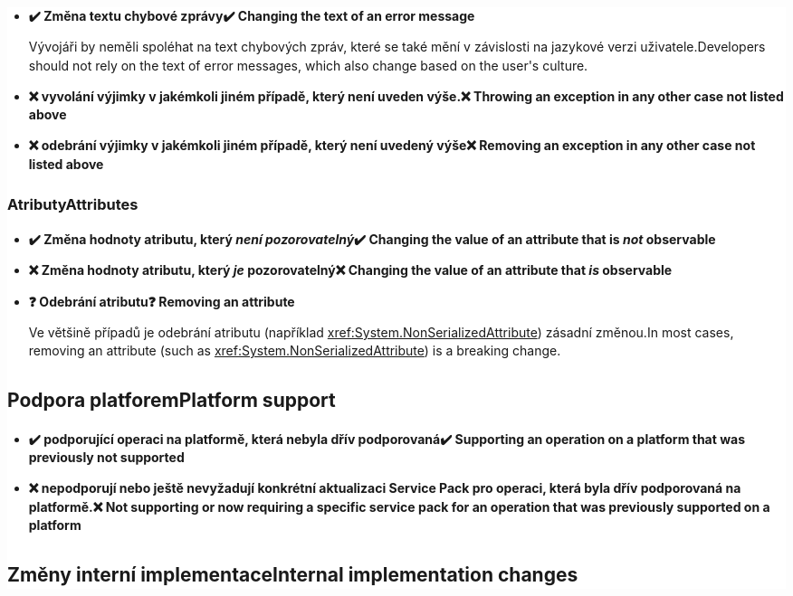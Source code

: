 - <span data-ttu-id="08a8d-251">**✔️ Změna textu chybové zprávy**</span><span class="sxs-lookup"><span data-stu-id="08a8d-251">**✔️ Changing the text of an error message**</span></span>

  <span data-ttu-id="08a8d-252">Vývojáři by neměli spoléhat na text chybových zpráv, které se také mění v závislosti na jazykové verzi uživatele.</span><span class="sxs-lookup"><span data-stu-id="08a8d-252">Developers should not rely on the text of error messages, which also change based on the user's culture.</span></span>

- <span data-ttu-id="08a8d-253">**❌ vyvolání výjimky v jakémkoli jiném případě, který není uveden výše.**</span><span class="sxs-lookup"><span data-stu-id="08a8d-253">**❌ Throwing an exception in any other case not listed above**</span></span>

- <span data-ttu-id="08a8d-254">**❌ odebrání výjimky v jakémkoli jiném případě, který není uvedený výše**</span><span class="sxs-lookup"><span data-stu-id="08a8d-254">**❌ Removing an exception in any other case not listed above**</span></span>

### <a name="attributes"></a><span data-ttu-id="08a8d-255">Atributy</span><span class="sxs-lookup"><span data-stu-id="08a8d-255">Attributes</span></span>

- <span data-ttu-id="08a8d-256">**✔️ Změna hodnoty atributu, který *není pozorovatelný***</span><span class="sxs-lookup"><span data-stu-id="08a8d-256">**✔️ Changing the value of an attribute that is *not* observable**</span></span>

- <span data-ttu-id="08a8d-257">**❌ Změna hodnoty atributu, který *je* pozorovatelný**</span><span class="sxs-lookup"><span data-stu-id="08a8d-257">**❌ Changing the value of an attribute that *is* observable**</span></span>

- <span data-ttu-id="08a8d-258">**❓ Odebrání atributu**</span><span class="sxs-lookup"><span data-stu-id="08a8d-258">**❓ Removing an attribute**</span></span>

  <span data-ttu-id="08a8d-259">Ve většině případů je odebrání atributu (například <xref:System.NonSerializedAttribute>) zásadní změnou.</span><span class="sxs-lookup"><span data-stu-id="08a8d-259">In most cases, removing an attribute (such as <xref:System.NonSerializedAttribute>) is a breaking change.</span></span>

## <a name="platform-support"></a><span data-ttu-id="08a8d-260">Podpora platforem</span><span class="sxs-lookup"><span data-stu-id="08a8d-260">Platform support</span></span>

- <span data-ttu-id="08a8d-261">**✔️ podporující operaci na platformě, která nebyla dřív podporovaná**</span><span class="sxs-lookup"><span data-stu-id="08a8d-261">**✔️ Supporting an operation on a platform that was previously not supported**</span></span>

- <span data-ttu-id="08a8d-262">**❌ nepodporují nebo ještě nevyžadují konkrétní aktualizaci Service Pack pro operaci, která byla dřív podporovaná na platformě.**</span><span class="sxs-lookup"><span data-stu-id="08a8d-262">**❌ Not supporting or now requiring a specific service pack for an operation that was previously supported on a platform**</span></span>

## <a name="internal-implementation-changes"></a><span data-ttu-id="08a8d-263">Změny interní implementace</span><span class="sxs-lookup"><span data-stu-id="08a8d-263">Internal implementation changes</span></span>
